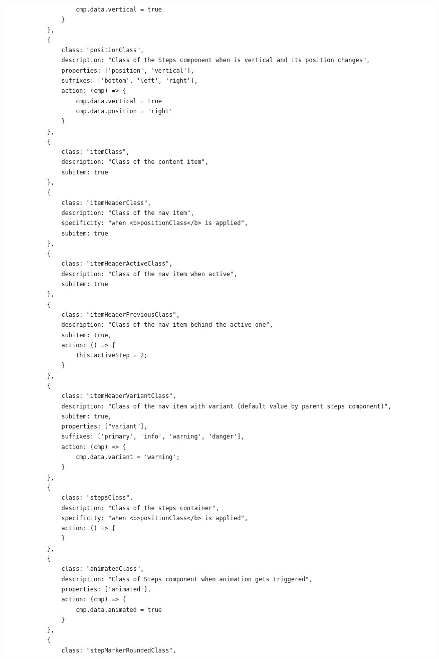                         cmp.data.vertical = true
                    }
                },
                {
                    class: "positionClass",
                    description: "Class of the Steps component when is vertical and its position changes",
                    properties: ['position', 'vertical'],
                    suffixes: ['bottom', 'left', 'right'],
                    action: (cmp) => {
                        cmp.data.vertical = true
                        cmp.data.position = 'right'
                    }
                },
                {
                    class: "itemClass",
                    description: "Class of the content item",
                    subitem: true
                },
                {
                    class: "itemHeaderClass",
                    description: "Class of the nav item",
                    specificity: "when <b>positionClass</b> is applied",
                    subitem: true
                },
                {
                    class: "itemHeaderActiveClass",
                    description: "Class of the nav item when active",
                    subitem: true
                },
                {
                    class: "itemHeaderPreviousClass",
                    description: "Class of the nav item behind the active one",
                    subitem: true,
                    action: () => {
                        this.activeStep = 2;
                    }
                },
                {
                    class: "itemHeaderVariantClass",
                    description: "Class of the nav item with variant (default value by parent steps component)",
                    subitem: true,
                    properties: ["variant"],
                    suffixes: ['primary', 'info', 'warning', 'danger'],
                    action: (cmp) => {
                        cmp.data.variant = 'warning';
                    }
                },
                {
                    class: "stepsClass",
                    description: "Class of the steps container",
                    specificity: "when <b>positionClass</b> is applied",
                    action: () => {
                    }
                },
                {
                    class: "animatedClass",
                    description: "Class of Steps component when animation gets triggered",
                    properties: ['animated'],
                    action: (cmp) => {
                        cmp.data.animated = true
                    }
                },
                {
                    class: "stepMarkerRoundedClass",